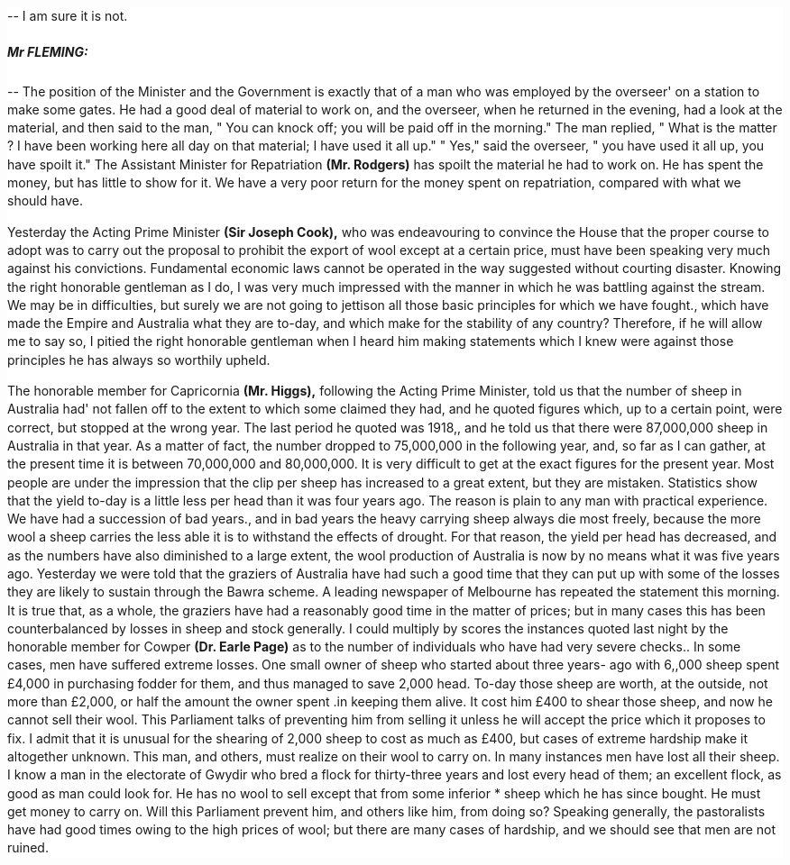 -- I am sure it is not. 

##### Mr FLEMING:

-- The position of the Minister and the Government is exactly that of a man who was employed by the overseer' on a station to make some gates. He had a good deal of material to work on, and the overseer, when he returned in the evening, had a look at the material, and then said to the man, " You can knock off; you will be paid off in the morning." The man replied, " What is the matter ? I have been working here all day on that material; I have used it all up." " Yes," said the overseer, " you have used it all up, you have spoilt it." The Assistant Minister for Repatriation  **(Mr. Rodgers)**  has spoilt the material he had to work on. He has spent the money, but has little to show for it. We have a very poor return for the money spent on repatriation, compared with what we should have. 

Yesterday the Acting Prime Minister  **(Sir Joseph Cook),**  who was endeavouring to convince the House that the proper course to adopt was to carry out the proposal to prohibit the export of wool except at a certain price, must have been speaking very much against his convictions. Fundamental economic laws cannot be operated in the way suggested without courting disaster. Knowing the right honorable gentleman as I do, I was very much impressed with the manner in which he was battling against the stream. We may be in difficulties, but surely we are not going to jettison all those basic principles for which we have fought., which have made the Empire and Australia what they are to-day, and which make for the stability of any country? Therefore, if he will allow me to say so, I pitied the right honorable gentleman when I heard him making statements which I knew were against those principles he has always so worthily upheld. 

The honorable member for Capricornia  **(Mr. Higgs),**  following the Acting Prime Minister, told us that the number of sheep in Australia had' not fallen off to the extent to which some claimed they had, and he quoted figures which, up to a certain point, were correct, but stopped at the wrong year. The last period he quoted was 1918,, and he told us that there were 87,000,000 sheep in Australia in that year. As a matter of fact, the number dropped to 75,000,000 in the following year, and, so far as I can gather, at the present time it is between 70,000,000 and 80,000,000. It is very difficult to get at the exact figures for the present year. Most people are under the impression that the clip per sheep has increased to a great extent, but they are mistaken. Statistics show that the yield to-day is a little less per head than it was four years ago. The reason is plain to any man with practical experience. We have had a succession of bad years., and in bad years the heavy carrying sheep always die most freely, because the more wool a sheep carries the less able it is to withstand the effects of drought. For that reason, the yield per head has decreased, and as the numbers have also diminished to a large extent, the wool production of Australia is now by no means what it was five years ago. Yesterday we were told that the graziers of Australia have had such a good time that they can put up with some of the losses they are likely to sustain through the Bawra scheme. A leading newspaper of Melbourne has repeated the statement this morning. It is true that, as a whole, the graziers have had a reasonably good time in the matter of prices; but in many cases this has been counterbalanced by losses in sheep and stock generally. I could multiply by scores the instances quoted last night by the honorable member for Cowper  **(Dr. Earle Page)**  as to the number of individuals who have had very severe checks.. In some cases, men have suffered extreme losses. One small owner of sheep who started about three years- ago with 6,,000 sheep spent £4,000 in purchasing fodder for them, and thus managed to save 2,000 head. To-day those sheep are worth, at the outside, not more than £2,000, or half the amount the owner spent .in keeping them alive. It cost him £400 to shear those sheep, and now he cannot sell their wool. This Parliament talks of preventing him from selling it unless he will accept the price which it proposes to fix. I admit that it is unusual for the shearing of 2,000 sheep to cost as much as £400, but cases of extreme hardship make it altogether unknown. This man, and others, must realize on their wool to carry on. In many instances men have lost all their sheep. I know a man in the electorate of Gwydir who bred a flock for thirty-three years and lost every head of them; an excellent flock, as good as man could look for. He has no wool to sell except that from some inferior * sheep which he has since bought. He must get money to carry on. Will this Parliament prevent him, and others like him, from doing so? Speaking generally, the pastoralists have had good times owing to the high prices of wool; but there are many cases of hardship, and we should see that men are not ruined. 
